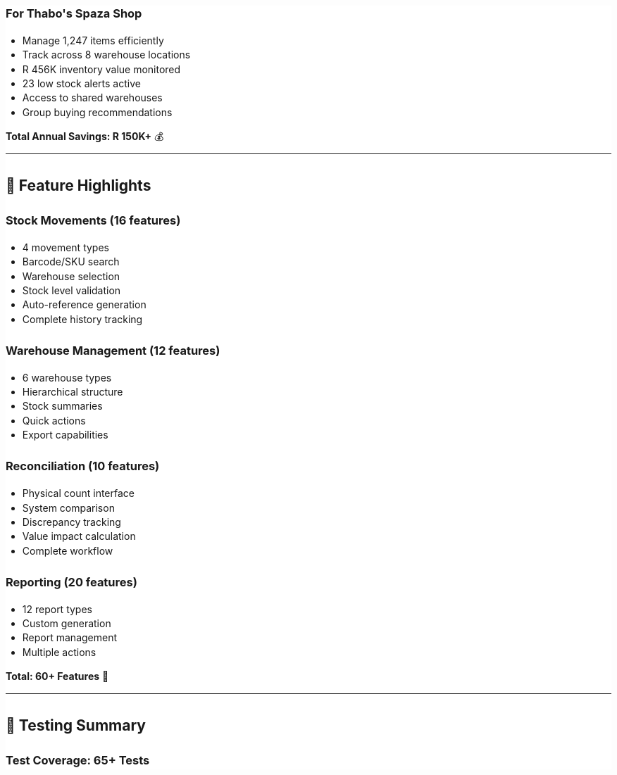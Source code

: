 ### **For Thabo's Spaza Shop**
- Manage 1,247 items efficiently
- Track across 8 warehouse locations
- R 456K inventory value monitored
- 23 low stock alerts active
- Access to shared warehouses
- Group buying recommendations

**Total Annual Savings: R 150K+** 💰

---

## 🎯 Feature Highlights

### **Stock Movements (16 features)**
- 4 movement types
- Barcode/SKU search
- Warehouse selection
- Stock level validation
- Auto-reference generation
- Complete history tracking

### **Warehouse Management (12 features)**
- 6 warehouse types
- Hierarchical structure
- Stock summaries
- Quick actions
- Export capabilities

### **Reconciliation (10 features)**
- Physical count interface
- System comparison
- Discrepancy tracking
- Value impact calculation
- Complete workflow

### **Reporting (20 features)**
- 12 report types
- Custom generation
- Report management
- Multiple actions

**Total: 60+ Features** 🎯

---

## 🧪 Testing Summary

### **Test Coverage: 65+ Tests**
